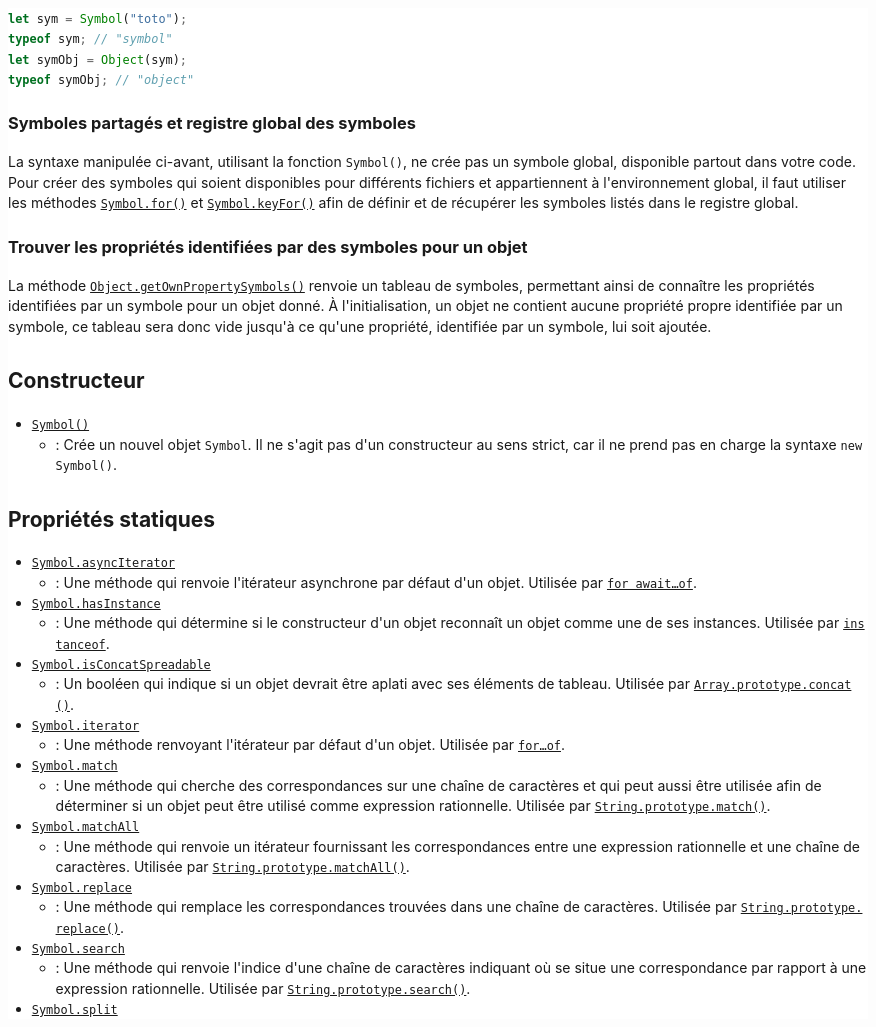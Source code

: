 ```js
let sym = Symbol("toto");
typeof sym; // "symbol"
let symObj = Object(sym);
typeof symObj; // "object"
```

### Symboles partagés et registre global des symboles

La syntaxe manipulée ci-avant, utilisant la fonction `Symbol()`, ne crée pas un symbole global, disponible partout dans votre code. Pour créer des symboles qui soient disponibles pour différents fichiers et appartiennent à l'environnement global, il faut utiliser les méthodes [`Symbol.for()`](/fr/docs/Web/JavaScript/Reference/Global_Objects/Symbol/for) et [`Symbol.keyFor()`](/fr/docs/Web/JavaScript/Reference/Global_Objects/Symbol/keyFor) afin de définir et de récupérer les symboles listés dans le registre global.

### Trouver les propriétés identifiées par des symboles pour un objet

La méthode [`Object.getOwnPropertySymbols()`](/fr/docs/Web/JavaScript/Reference/Global_Objects/Object/getOwnPropertySymbols) renvoie un tableau de symboles, permettant ainsi de connaître les propriétés identifiées par un symbole pour un objet donné. À l'initialisation, un objet ne contient aucune propriété propre identifiée par un symbole, ce tableau sera donc vide jusqu'à ce qu'une propriété, identifiée par un symbole, lui soit ajoutée.

## Constructeur

- [`Symbol()`](/fr/docs/Web/JavaScript/Reference/Global_Objects/Symbol/Symbol)
  - : Crée un nouvel objet `Symbol`. Il ne s'agit pas d'un constructeur au sens strict, car il ne prend pas en charge la syntaxe `new Symbol()`.

## Propriétés statiques

- [`Symbol.asyncIterator`](/fr/docs/Web/JavaScript/Reference/Global_Objects/Symbol/asyncIterator)
  - : Une méthode qui renvoie l'itérateur asynchrone par défaut d'un objet. Utilisée par [`for await…of`](/fr/docs/Web/JavaScript/Reference/Statements/for-await...of).
- [`Symbol.hasInstance`](/fr/docs/Web/JavaScript/Reference/Global_Objects/Symbol/hasInstance)
  - : Une méthode qui détermine si le constructeur d'un objet reconnaît un objet comme une de ses instances. Utilisée par [`instanceof`](/fr/docs/Web/JavaScript/Reference/Operators/instanceof).
- [`Symbol.isConcatSpreadable`](/fr/docs/Web/JavaScript/Reference/Global_Objects/Symbol/isConcatSpreadable)
  - : Un booléen qui indique si un objet devrait être aplati avec ses éléments de tableau. Utilisée par [`Array.prototype.concat()`](/fr/docs/Web/JavaScript/Reference/Global_Objects/Array/concat).
- [`Symbol.iterator`](/fr/docs/Web/JavaScript/Reference/Global_Objects/Symbol/iterator)
  - : Une méthode renvoyant l'itérateur par défaut d'un objet. Utilisée par [`for…of`](/fr/docs/Web/JavaScript/Reference/Statements/for...of).
- [`Symbol.match`](/fr/docs/Web/JavaScript/Reference/Global_Objects/Symbol/match)
  - : Une méthode qui cherche des correspondances sur une chaîne de caractères et qui peut aussi être utilisée afin de déterminer si un objet peut être utilisé comme expression rationnelle. Utilisée par [`String.prototype.match()`](/fr/docs/Web/JavaScript/Reference/Global_Objects/String/match).
- [`Symbol.matchAll`](/fr/docs/Web/JavaScript/Reference/Global_Objects/Symbol/matchAll)
  - : Une méthode qui renvoie un itérateur fournissant les correspondances entre une expression rationnelle et une chaîne de caractères. Utilisée par [`String.prototype.matchAll()`](/fr/docs/Web/JavaScript/Reference/Global_Objects/String/matchAll).
- [`Symbol.replace`](/fr/docs/Web/JavaScript/Reference/Global_Objects/Symbol/replace)
  - : Une méthode qui remplace les correspondances trouvées dans une chaîne de caractères. Utilisée par [`String.prototype.replace()`](/fr/docs/Web/JavaScript/Reference/Global_Objects/String/replace).
- [`Symbol.search`](/fr/docs/Web/JavaScript/Reference/Global_Objects/Symbol/search)
  - : Une méthode qui renvoie l'indice d'une chaîne de caractères indiquant où se situe une correspondance par rapport à une expression rationnelle. Utilisée par [`String.prototype.search()`](/fr/docs/Web/JavaScript/Reference/Global_Objects/String/search).
- [`Symbol.split`](/fr/docs/Web/JavaScript/Reference/Global_Objects/Symbol/split)
